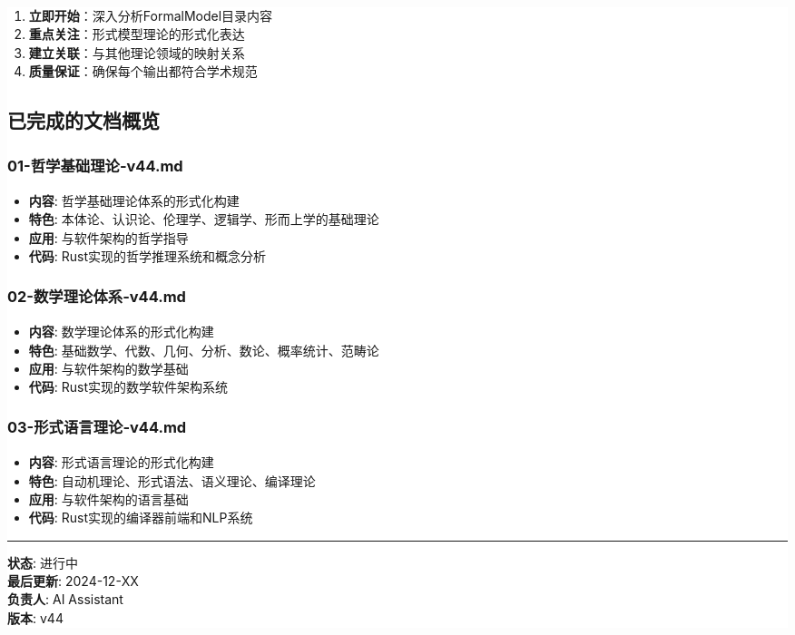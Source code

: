 1. **立即开始**：深入分析FormalModel目录内容
2. **重点关注**：形式模型理论的形式化表达
3. **建立关联**：与其他理论领域的映射关系
4. **质量保证**：确保每个输出都符合学术规范

## 已完成的文档概览

### 01-哲学基础理论-v44.md

- **内容**: 哲学基础理论体系的形式化构建
- **特色**: 本体论、认识论、伦理学、逻辑学、形而上学的基础理论
- **应用**: 与软件架构的哲学指导
- **代码**: Rust实现的哲学推理系统和概念分析

### 02-数学理论体系-v44.md

- **内容**: 数学理论体系的形式化构建
- **特色**: 基础数学、代数、几何、分析、数论、概率统计、范畴论
- **应用**: 与软件架构的数学基础
- **代码**: Rust实现的数学软件架构系统

### 03-形式语言理论-v44.md

- **内容**: 形式语言理论的形式化构建
- **特色**: 自动机理论、形式语法、语义理论、编译理论
- **应用**: 与软件架构的语言基础
- **代码**: Rust实现的编译器前端和NLP系统

---

**状态**: 进行中  
**最后更新**: 2024-12-XX  
**负责人**: AI Assistant  
**版本**: v44
